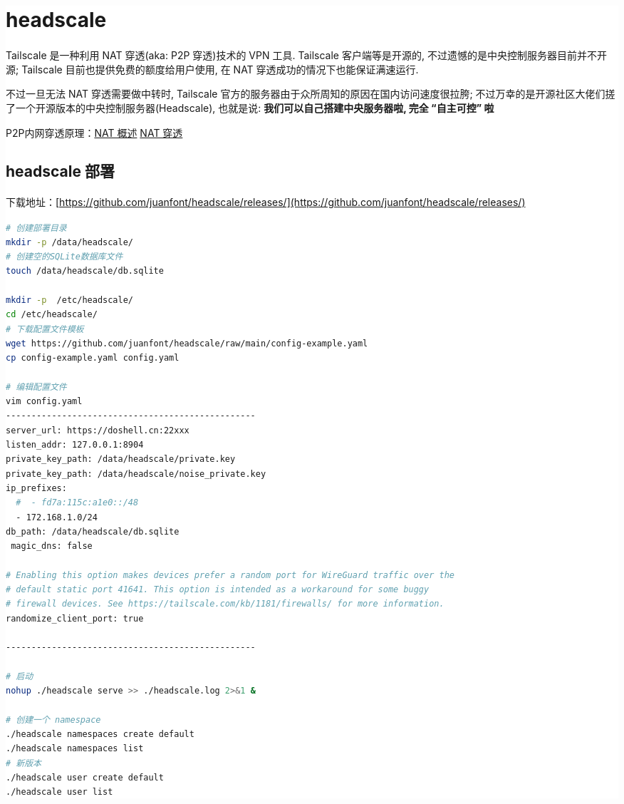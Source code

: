 # headscale

Tailscale 是一种利用 NAT 穿透(aka: P2P 穿透)技术的 VPN 工具. Tailscale 客户端等是开源的, 不过遗憾的是中央控制服务器目前并不开源; Tailscale 目前也提供免费的额度给用户使用, 在 NAT 穿透成功的情况下也能保证满速运行.

不过一旦无法 NAT 穿透需要做中转时, Tailscale 官方的服务器由于众所周知的原因在国内访问速度很拉胯; 不过万幸的是开源社区大佬们搓了一个开源版本的中央控制服务器(Headscale), 也就是说: **我们可以自己搭建中央服务器啦, 完全 “自主可控” 啦**

P2P内网穿透原理：[NAT 概述](../计算机网络/NAT%20概述.md)    [NAT 穿透](../计算机网络/NAT%20穿透.md)

## headscale 部署

下载地址：[https://github.com/juanfont/headscale/releases/](https://github.com/juanfont/headscale/releases/)

```bash
# 创建部署目录
mkdir -p /data/headscale/
# 创建空的SQLite数据库文件
touch /data/headscale/db.sqlite

mkdir -p  /etc/headscale/
cd /etc/headscale/
# 下载配置文件模板
wget https://github.com/juanfont/headscale/raw/main/config-example.yaml
cp config-example.yaml config.yaml

# 编辑配置文件
vim config.yaml
-------------------------------------------------
server_url: https://doshell.cn:22xxx
listen_addr: 127.0.0.1:8904
private_key_path: /data/headscale/private.key
private_key_path: /data/headscale/noise_private.key
ip_prefixes:
  #  - fd7a:115c:a1e0::/48
  - 172.168.1.0/24
db_path: /data/headscale/db.sqlite
 magic_dns: false

# Enabling this option makes devices prefer a random port for WireGuard traffic over the
# default static port 41641. This option is intended as a workaround for some buggy
# firewall devices. See https://tailscale.com/kb/1181/firewalls/ for more information.
randomize_client_port: true

-------------------------------------------------

# 启动
nohup ./headscale serve >> ./headscale.log 2>&1 &

# 创建一个 namespace
./headscale namespaces create default
./headscale namespaces list
# 新版本
./headscale user create default
./headscale user list
```

